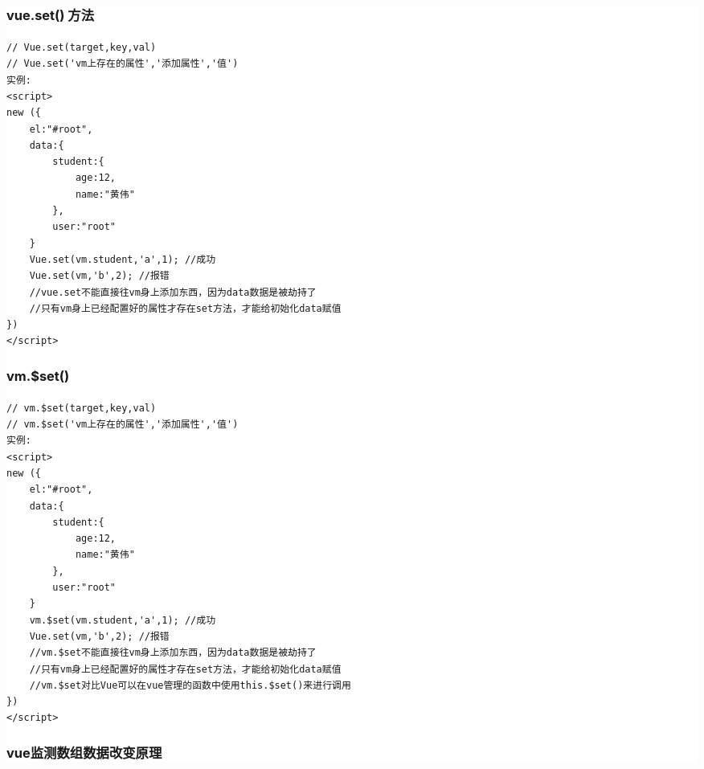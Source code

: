 ### vue.set() 方法 

```vue
// Vue.set(target,key,val) 
// Vue.set('vm上存在的属性','添加属性','值')
实例:
<script>
new ({
	el:"#root",
    data:{
        student:{
            age:12,
            name:"黄伟"
        },
        user:"root"
    }
    Vue.set(vm.student,'a',1); //成功
    Vue.set(vm,'b',2); //报错 
    //vue.set不能直接往vm身上添加东西，因为data数据是被劫持了
    //只有vm身上已经配置好的属性才存在set方法，才能给初始化data赋值
})
</script>
```

### vm.$set()

```vue
// vm.$set(target,key,val) 
// vm.$set('vm上存在的属性','添加属性','值')
实例:
<script>
new ({
	el:"#root",
    data:{
        student:{
            age:12,
            name:"黄伟"
        },
        user:"root"
    }
    vm.$set(vm.student,'a',1); //成功
    Vue.set(vm,'b',2); //报错 
    //vm.$set不能直接往vm身上添加东西，因为data数据是被劫持了
    //只有vm身上已经配置好的属性才存在set方法，才能给初始化data赋值
    //vm.$set对比Vue可以在vue管理的函数中使用this.$set()来进行调用
})
</script>
```



### vue监测数组数据改变原理

